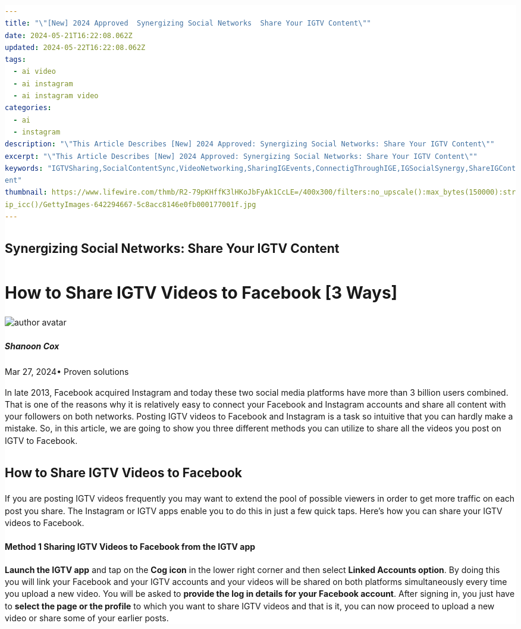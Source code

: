 ```yaml
---
title: "\"[New] 2024 Approved  Synergizing Social Networks  Share Your IGTV Content\""
date: 2024-05-21T16:22:08.062Z
updated: 2024-05-22T16:22:08.062Z
tags:
  - ai video
  - ai instagram
  - ai instagram video
categories:
  - ai
  - instagram
description: "\"This Article Describes [New] 2024 Approved: Synergizing Social Networks: Share Your IGTV Content\""
excerpt: "\"This Article Describes [New] 2024 Approved: Synergizing Social Networks: Share Your IGTV Content\""
keywords: "IGTVSharing,SocialContentSync,VideoNetworking,SharingIGEvents,ConnectigThroughIGE,IGSocialSynergy,ShareIGContent"
thumbnail: https://www.lifewire.com/thmb/R2-79pKHffK3lHKoJbFyAk1CcLE=/400x300/filters:no_upscale():max_bytes(150000):strip_icc()/GettyImages-642294667-5c8acc8146e0fb000177001f.jpg
---
```


## Synergizing Social Networks: Share Your IGTV Content

# How to Share IGTV Videos to Facebook \[3 Ways\]

![author avatar](https://images.wondershare.com/filmora/article-images/shannon-cox.jpg)

##### Shanoon Cox

 Mar 27, 2024• Proven solutions

In late 2013, Facebook acquired Instagram and today these two social media platforms have more than 3 billion users combined. That is one of the reasons why it is relatively easy to connect your Facebook and Instagram accounts and share all content with your followers on both networks. Posting IGTV videos to Facebook and Instagram is a task so intuitive that you can hardly make a mistake. So, in this article, we are going to show you three different methods you can utilize to share all the videos you post on IGTV to Facebook.

## How to Share IGTV Videos to Facebook

If you are posting IGTV videos frequently you may want to extend the pool of possible viewers in order to get more traffic on each post you share. The Instagram or IGTV apps enable you to do this in just a few quick taps. Here’s how you can share your IGTV videos to Facebook.

#### Method 1 Sharing IGTV Videos to Facebook from the IGTV app

**Launch the IGTV app** and tap on the **Cog icon** in the lower right corner and then select **Linked Accounts option**. By doing this you will link your Facebook and your IGTV accounts and your videos will be shared on both platforms simultaneously every time you upload a new video. You will be asked to **provide the log in details for your Facebook account**. After signing in, you just have to **select the page or the profile** to which you want to share IGTV videos and that is it, you can now proceed to upload a new video or share some of your earlier posts.
